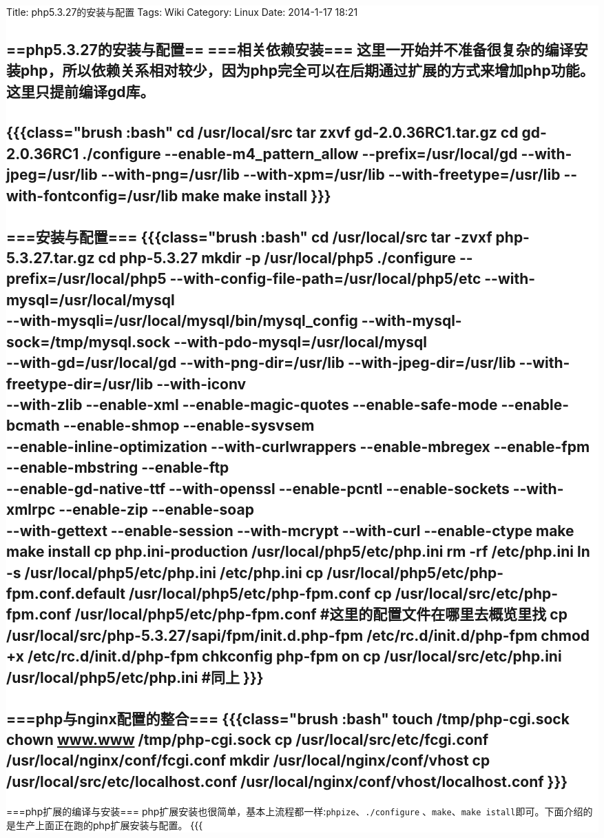 Title: php5.3.27的安装与配置
Tags: Wiki
Category: Linux
Date: 2014-1-17 18:21

==php5.3.27的安装与配置==
===相关依赖安装===
这里一开始并不准备很复杂的编译安装php，所以依赖关系相对较少，因为php完全可以在后期通过扩展的方式来增加php功能。这里只提前编译gd库。
----
{{{class="brush :bash"
cd /usr/local/src
tar zxvf gd-2.0.36RC1.tar.gz
cd gd-2.0.36RC1
./configure --enable-m4_pattern_allow  --prefix=/usr/local/gd  --with-jpeg=/usr/lib  --with-png=/usr/lib  --with-xpm=/usr/lib  --with-freetype=/usr/lib  --with-fontconfig=/usr/lib
make
make install
    }}}
----
===安装与配置===
{{{class="brush :bash"
cd /usr/local/src
tar -zvxf php-5.3.27.tar.gz
cd php-5.3.27
mkdir -p /usr/local/php5
./configure --prefix=/usr/local/php5 --with-config-file-path=/usr/local/php5/etc --with-mysql=/usr/local/mysql \
--with-mysqli=/usr/local/mysql/bin/mysql_config --with-mysql-sock=/tmp/mysql.sock --with-pdo-mysql=/usr/local/mysql \
--with-gd=/usr/local/gd  --with-png-dir=/usr/lib --with-jpeg-dir=/usr/lib --with-freetype-dir=/usr/lib --with-iconv \
--with-zlib  --enable-xml --enable-magic-quotes --enable-safe-mode --enable-bcmath --enable-shmop --enable-sysvsem  \
--enable-inline-optimization --with-curlwrappers --enable-mbregex  --enable-fpm --enable-mbstring --enable-ftp \
--enable-gd-native-ttf --with-openssl --enable-pcntl --enable-sockets --with-xmlrpc --enable-zip --enable-soap \
--with-gettext --enable-session --with-mcrypt --with-curl --enable-ctype
make
make install
cp php.ini-production /usr/local/php5/etc/php.ini
rm -rf /etc/php.ini
ln -s /usr/local/php5/etc/php.ini /etc/php.ini
cp /usr/local/php5/etc/php-fpm.conf.default /usr/local/php5/etc/php-fpm.conf
cp /usr/local/src/etc/php-fpm.conf /usr/local/php5/etc/php-fpm.conf     #这里的配置文件在哪里去概览里找
cp /usr/local/src/php-5.3.27/sapi/fpm/init.d.php-fpm  /etc/rc.d/init.d/php-fpm
chmod +x /etc/rc.d/init.d/php-fpm
chkconfig php-fpm on
cp /usr/local/src/etc/php.ini /usr/local/php5/etc/php.ini   #同上
    }}}
----
===php与nginx配置的整合===
{{{class="brush :bash"
touch /tmp/php-cgi.sock
chown www.www /tmp/php-cgi.sock
cp /usr/local/src/etc/fcgi.conf /usr/local/nginx/conf/fcgi.conf
mkdir /usr/local/nginx/conf/vhost
cp /usr/local/src/etc/localhost.conf /usr/local/nginx/conf/vhost/localhost.conf
}}}
----
===php扩展的编译与安装===
php扩展安装也很简单，基本上流程都一样:`phpize`、`./configure` 、`make`、`make istall`即可。下面介绍的是生产上面正在跑的php扩展安装与配置。
{{{